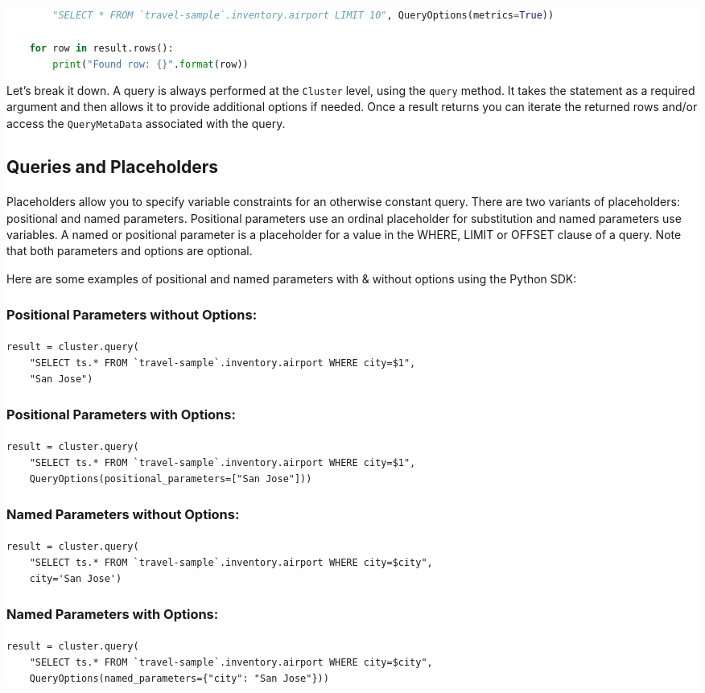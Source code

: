 ```python
        "SELECT * FROM `travel-sample`.inventory.airport LIMIT 10", QueryOptions(metrics=True))

    for row in result.rows():
        print("Found row: {}".format(row))
```

Let’s break it down. A query is always performed at the `Cluster` level, using the `query` method. It takes the statement as a required argument and then allows it to provide additional options if needed. Once a result returns you can iterate the returned rows and/or access the `QueryMetaData` associated with the query.

## Queries and Placeholders

Placeholders allow you to specify variable constraints for an otherwise constant query. There are two variants of placeholders: positional and named parameters. Positional parameters use an ordinal placeholder for substitution and named parameters use variables. A named or positional parameter is a placeholder for a value in the WHERE, LIMIT or OFFSET clause of a query. Note that both parameters and options are optional.

Here are some examples of positional and named parameters with & without options using the Python SDK:

### Positional Parameters without Options:

```shell
result = cluster.query(
    "SELECT ts.* FROM `travel-sample`.inventory.airport WHERE city=$1",
    "San Jose")
```

### Positional Parameters with Options:

```shell
result = cluster.query(
    "SELECT ts.* FROM `travel-sample`.inventory.airport WHERE city=$1",
    QueryOptions(positional_parameters=["San Jose"]))
```

### Named Parameters without Options:

```shell
result = cluster.query(
    "SELECT ts.* FROM `travel-sample`.inventory.airport WHERE city=$city",
    city='San Jose')
```

### Named Parameters with Options:

```shell
result = cluster.query(
    "SELECT ts.* FROM `travel-sample`.inventory.airport WHERE city=$city",
    QueryOptions(named_parameters={"city": "San Jose"}))
```
